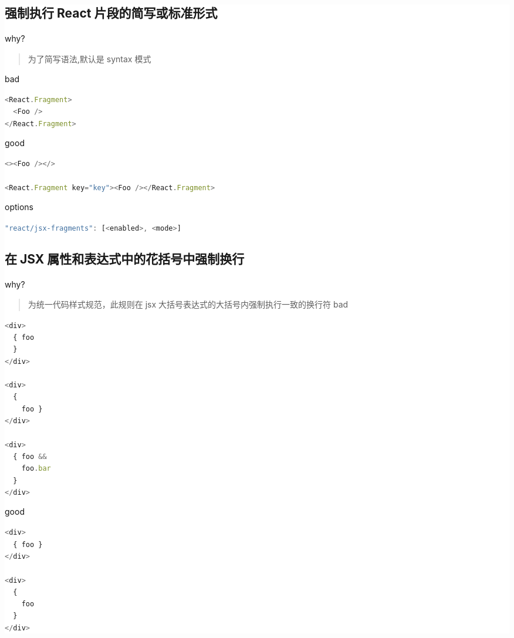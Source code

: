## 强制执行 React 片段的简写或标准形式

why?

> 为了简写语法,默认是 syntax 模式

bad

```js
<React.Fragment>
  <Foo />
</React.Fragment>
```

good

```js
<><Foo /></>

<React.Fragment key="key"><Foo /></React.Fragment>
```

options

```js
"react/jsx-fragments": [<enabled>, <mode>]
```

## 在 JSX 属性和表达式中的花括号中强制换行

why?

> 为统一代码样式规范，此规则在 jsx 大括号表达式的大括号内强制执行一致的换行符
> bad

```js
<div>
  { foo
  }
</div>

<div>
  {
    foo }
</div>

<div>
  { foo &&
    foo.bar
  }
</div>
```

good

```js
<div>
  { foo }
</div>

<div>
  {
    foo
  }
</div>
```
